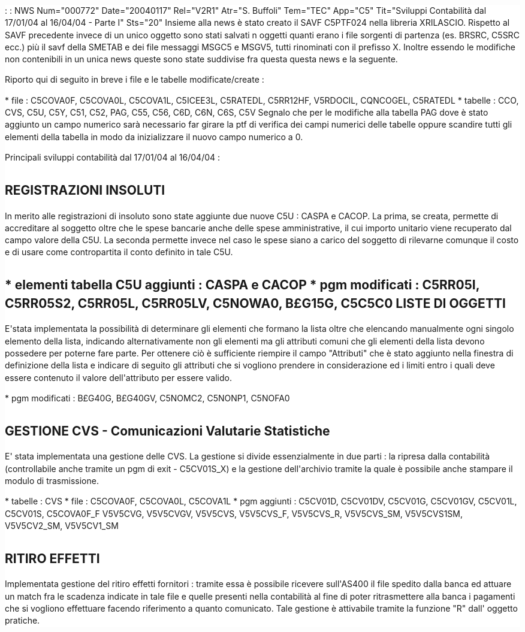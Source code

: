  :  : NWS Num="000772" Date="20040117" Rel="V2R1" Atr="S. Buffoli" Tem="TEC" App="C5" Tit="Sviluppi Contabilità dal 17/01/04 al 16/04/04 - Parte I" Sts="20"
Insieme alla news è stato creato il SAVF C5PTF024 nella libreria XRILASCIO. Rispetto al SAVF precedente invece di un unico oggetto sono stati salvati n oggetti quanti erano i file sorgenti di partenza (es. BRSRC, C5SRC ecc.) più il savf della SMETAB e dei file messaggi MSGC5 e MSGV5, tutti rinominati con il prefisso X. Inoltre essendo le modifiche non contenibili in un unica news queste sono state suddivise fra questa questa news e la seguente.

Riporto qui di seguito in breve i file e le tabelle modificate/create : 

\* file :  C5COVA0F, C5COVA0L, C5COVA1L, C5ICEE3L, C5RATEDL, C5RR12HF, V5RDOCIL, CQNCOGEL, C5RATEDL \* tabelle :  CCO, CVS, C5U, C5Y, C51, C52, PAG, C55, C56, C6D, C6N, C6S, C5V 
Segnalo che per le modifiche alla tabella PAG dove è stato aggiunto un campo numerico sarà necessario far girare la ptf di verifica dei campi numerici delle tabelle oppure scandire tutti gli
elementi della tabella in modo da inizializzare il nuovo campo numerico a 0.

Principali sviluppi contabilità dal 17/01/04 al 16/04/04 : 

REGISTRAZIONI INSOLUTI
-------------------------------------------------
In merito alle registrazioni di insoluto sono state aggiunte due nuove C5U :  CASPA e CACOP. La prima,
se creata, permette di accreditare al soggetto oltre che le spese bancarie anche delle spese amministrative, il cui importo unitario viene recuperato dal campo valore della C5U. La seconda permette invece nel caso le spese siano a carico del soggetto di rilevarne comunque il costo e di usare come contropartita il conto definito in tale C5U.

\* elementi tabella C5U aggiunti :  CASPA e CACOP
\* pgm modificati :  C5RR05I, C5RR05S2, C5RR05L, C5RR05LV, C5NOWA0, B£G15G, C5C5C0 
LISTE DI OGGETTI
--------------------
E'stata implementata la possibilità di determinare gli elementi che formano la lista oltre che elencando manualmente ogni singolo elemento della lista, indicando alternativamente non gli elementi
ma gli attributi comuni che gli elementi della lista devono possedere per poterne fare parte. Per ottenere ciò è sufficiente riempire il campo "Attributi" che è stato aggiunto nella finestra di definizione della lista e indicare di seguito gli attributi che si vogliono prendere in considerazione ed i limiti entro i quali deve essere contenuto il valore dell'attributo per essere
valido.

\* pgm modificati :  B£G40G, B£G40GV, C5NOMC2, C5NONP1, C5NOFA0

GESTIONE CVS - Comunicazioni Valutarie Statistiche
---------------------------------------------------------------
E' stata implementata una gestione delle CVS. La gestione si divide essenzialmente in due parti : 
la ripresa dalla contabilità (controllabile anche tramite un pgm di exit - C5CV01S_X) e la gestione
dell'archivio tramite la quale è possibile anche stampare il modulo di trasmissione.

\* tabelle :  CVS
\* file  :  C5COVA0F, C5COVA0L, C5COVA1L
\* pgm aggiunti :  C5CV01D, C5CV01DV, C5CV01G, C5CV01GV, C5CV01L, C5CV01S, C5COVA0F_F   V5V5CVG, V5V5CVGV, V5V5CVS, V5V5CVS_F, V5V5CVS_R, V5V5CVS_SM, V5V5CVS1SM, V5V5CV2_SM, V5V5CV1_SM

RITIRO EFFETTI
-----------------------
Implementata gestione del ritiro effetti fornitori :  tramite essa è possibile ricevere sull'AS400 il
file spedito dalla banca ed attuare un match fra le scadenza indicate in tale file e quelle presenti
nella contabilità al fine di poter ritrasmettere alla banca i pagamenti che si vogliono effettuare
facendo riferimento a quanto comunicato. Tale gestione è attivabile tramite la funzione "R" dall' oggetto pratiche.
